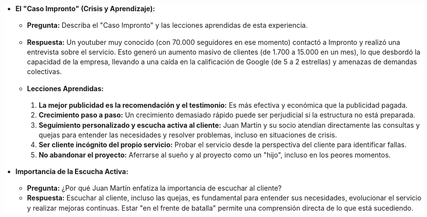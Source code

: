 - **El "Caso Impronto" (Crisis y Aprendizaje):**
    
    - **Pregunta:** Describa el "Caso Impronto" y las lecciones aprendidas de esta experiencia.
    - **Respuesta:** Un youtuber muy conocido (con 70.000 seguidores en ese momento) contactó a Impronto y realizó una entrevista sobre el servicio. Esto generó un aumento masivo de clientes (de 1.700 a 15.000 en un mes), lo que desbordó la capacidad de la empresa, llevando a una caída en la calificación de Google (de 5 a 2 estrellas) y amenazas de demandas colectivas.
    - **Lecciones Aprendidas:**
        
        1. **La mejor publicidad es la recomendación y el testimonio:** Es más efectiva y económica que la publicidad pagada.
        2. **Crecimiento paso a paso:** Un crecimiento demasiado rápido puede ser perjudicial si la estructura no está preparada.
        3. **Seguimiento personalizado y escucha activa al cliente:** Juan Martín y su socio atendían directamente las consultas y quejas para entender las necesidades y resolver problemas, incluso en situaciones de crisis.
        4. **Ser cliente incógnito del propio servicio:** Probar el servicio desde la perspectiva del cliente para identificar fallas.
        5. **No abandonar el proyecto:** Aferrarse al sueño y al proyecto como un "hijo", incluso en los peores momentos.
        
    
- **Importancia de la Escucha Activa:**
    
    - **Pregunta:** ¿Por qué Juan Martín enfatiza la importancia de escuchar al cliente?
    - **Respuesta:** Escuchar al cliente, incluso las quejas, es fundamental para entender sus necesidades, evolucionar el servicio y realizar mejoras continuas. Estar "en el frente de batalla" permite una comprensión directa de lo que está sucediendo.